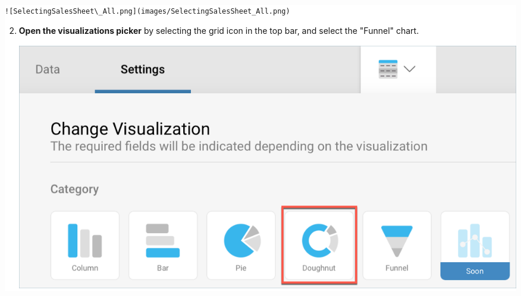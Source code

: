     ![SelectingSalesSheet\_All.png](images/SelectingSalesSheet_All.png)

 

2.  **Open the visualizations picker** by selecting the grid icon in the
    top bar, and select the "Funnel" chart.
    
    ![SelectFunnelChart\_All](images/SelectFunnelChart_All.png)
